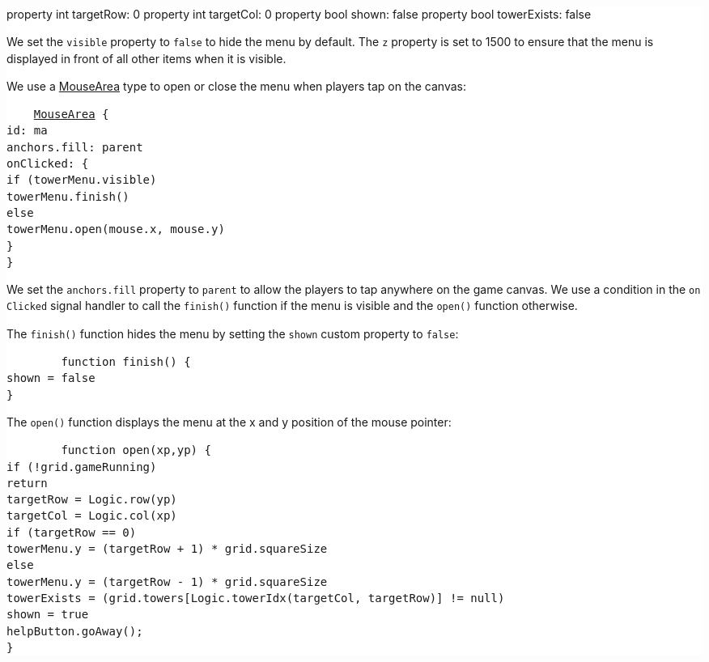 property <span class="type">int</span> <span class="name">targetRow</span>: <span class="number">0</span>
property <span class="type">int</span> <span class="name">targetCol</span>: <span class="number">0</span>
property <span class="type">bool</span> <span class="name">shown</span>: <span class="number">false</span>
property <span class="type">bool</span> <span class="name">towerExists</span>: <span class="number">false</span></pre>
<p>We set the <code>visible</code> property to <code>false</code> to hide the menu by default. The <code>z</code> property is set to 1500 to ensure that the menu is displayed in front of all other items when it is visible.</p>
<p>We use a <a href="QtQuick.MouseArea.md">MouseArea</a> type to open or close the menu when players tap on the canvas:</p>
<pre class="qml">    <span class="type"><a href="QtQuick.MouseArea.md">MouseArea</a></span> {
<span class="name">id</span>: <span class="name">ma</span>
<span class="name">anchors</span>.fill: <span class="name">parent</span>
<span class="name">onClicked</span>: {
<span class="keyword">if</span> (<span class="name">towerMenu</span>.<span class="name">visible</span>)
<span class="name">towerMenu</span>.<span class="name">finish</span>()
<span class="keyword">else</span>
<span class="name">towerMenu</span>.<span class="name">open</span>(<span class="name">mouse</span>.<span class="name">x</span>, <span class="name">mouse</span>.<span class="name">y</span>)
}
}</pre>
<p>We set the <code>anchors.fill</code> property to <code>parent</code> to allow the players to tap anywhere on the game canvas. We use a condition in the <code>onClicked</code> signal handler to call the <code>finish()</code> function if the menu is visible and the <code>open()</code> function otherwise.</p>
<p>The <code>finish()</code> function hides the menu by setting the <code>shown</code> custom property to <code>false</code>:</p>
<pre class="qml">        <span class="keyword">function</span> <span class="name">finish</span>() {
<span class="name">shown</span> <span class="operator">=</span> <span class="number">false</span>
}</pre>
<p>The <code>open()</code> function displays the menu at the x and y position of the mouse pointer:</p>
<pre class="qml">        <span class="keyword">function</span> <span class="name">open</span>(<span class="name">xp</span>,yp) {
<span class="keyword">if</span> (!<span class="name">grid</span>.<span class="name">gameRunning</span>)
<span class="keyword">return</span>
<span class="name">targetRow</span> <span class="operator">=</span> <span class="name">Logic</span>.<span class="name">row</span>(<span class="name">yp</span>)
<span class="name">targetCol</span> <span class="operator">=</span> <span class="name">Logic</span>.<span class="name">col</span>(<span class="name">xp</span>)
<span class="keyword">if</span> (<span class="name">targetRow</span> <span class="operator">==</span> <span class="number">0</span>)
<span class="name">towerMenu</span>.<span class="name">y</span> <span class="operator">=</span> (<span class="name">targetRow</span> <span class="operator">+</span> <span class="number">1</span>) <span class="operator">*</span> <span class="name">grid</span>.<span class="name">squareSize</span>
<span class="keyword">else</span>
<span class="name">towerMenu</span>.<span class="name">y</span> <span class="operator">=</span> (<span class="name">targetRow</span> <span class="operator">-</span> <span class="number">1</span>) <span class="operator">*</span> <span class="name">grid</span>.<span class="name">squareSize</span>
<span class="name">towerExists</span> <span class="operator">=</span> (<span class="name">grid</span>.<span class="name">towers</span>[<span class="name">Logic</span>.<span class="name">towerIdx</span>(<span class="name">targetCol</span>, <span class="name">targetRow</span>)] <span class="operator">!=</span> <span class="number">null</span>)
<span class="name">shown</span> <span class="operator">=</span> <span class="number">true</span>
<span class="name">helpButton</span>.<span class="name">goAway</span>();
}</pre>